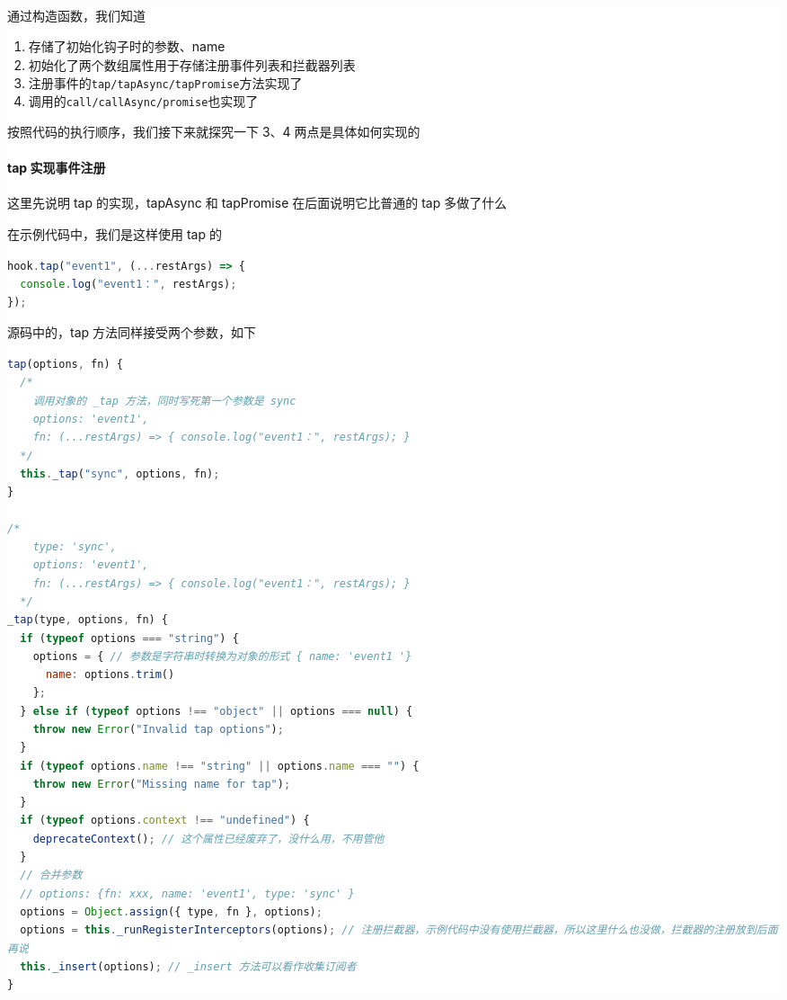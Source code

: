 通过构造函数，我们知道

1. 存储了初始化钩子时的参数、name
2. 初始化了两个数组属性用于存储注册事件列表和拦截器列表
3. 注册事件的`tap/tapAsync/tapPromise`方法实现了
4. 调用的`call/callAsync/promise`也实现了

按照代码的执行顺序，我们接下来就探究一下 3、4 两点是具体如何实现的

#### tap 实现事件注册

这里先说明 tap 的实现，tapAsync 和 tapPromise 在后面说明它比普通的 tap 多做了什么

在示例代码中，我们是这样使用 tap 的

```js
hook.tap("event1", (...restArgs) => {
  console.log("event1：", restArgs);
});
```

源码中的，tap 方法同样接受两个参数，如下

```js
tap(options, fn) {
  /*
  	调用对象的 _tap 方法，同时写死第一个参数是 sync
  	options: 'event1',
  	fn: (...restArgs) => { console.log("event1：", restArgs); }
  */
  this._tap("sync", options, fn); 
}

/*
  	type: 'sync',
  	options: 'event1',
  	fn: (...restArgs) => { console.log("event1：", restArgs); }
  */
_tap(type, options, fn) {
  if (typeof options === "string") {
    options = { // 参数是字符串时转换为对象的形式 { name: 'event1 '}
      name: options.trim()
    };
  } else if (typeof options !== "object" || options === null) {
    throw new Error("Invalid tap options");
  }
  if (typeof options.name !== "string" || options.name === "") {
    throw new Error("Missing name for tap");
  }
  if (typeof options.context !== "undefined") {
    deprecateContext(); // 这个属性已经废弃了，没什么用，不用管他
  }
  // 合并参数
  // options: {fn: xxx, name: 'event1', type: 'sync' }
  options = Object.assign({ type, fn }, options); 
  options = this._runRegisterInterceptors(options); // 注册拦截器，示例代码中没有使用拦截器，所以这里什么也没做，拦截器的注册放到后面再说
  this._insert(options); // _insert 方法可以看作收集订阅者
}
```
